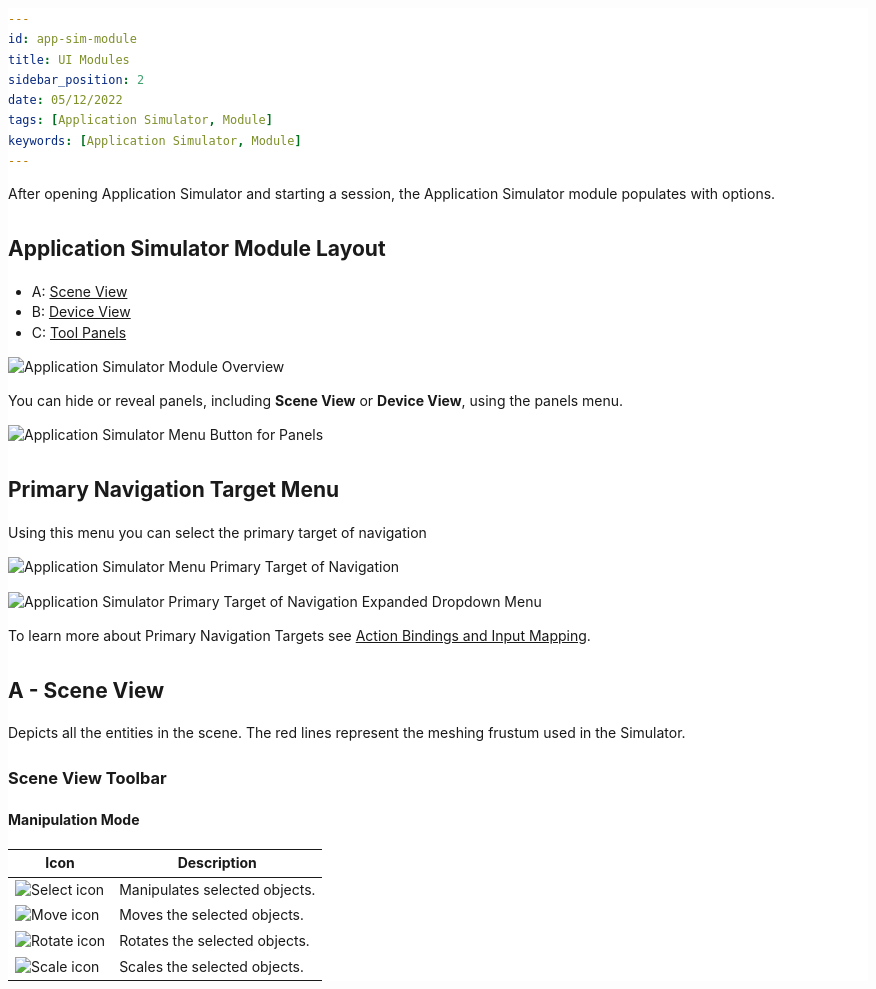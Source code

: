 ```yaml
---
id: app-sim-module
title: UI Modules
sidebar_position: 2
date: 05/12/2022
tags: [Application Simulator, Module]
keywords: [Application Simulator, Module]
---
```



After opening Application Simulator and starting a session, the Application Simulator module populates with options.

## Application Simulator Module Layout

- A: [Scene View](#a---scene-view)
- B: [Device View](#b---device-view)
- C: [Tool Panels](#c---tool-panels)

![Application Simulator Module Overview](/img/app-sim/app_sim_panels.png)

You can hide or reveal panels, including **Scene View** or **Device View**, using the panels menu.

![Application Simulator Menu Button for Panels](/img/app-sim/panels_button.png)

## Primary Navigation Target Menu

Using this menu you can select the primary target of navigation

![Application Simulator Menu Primary Target of Navigation](/img/app-sim/primary_target.png)

![Application Simulator Primary Target of Navigation Expanded Dropdown Menu](/img/app-sim/navigation-target-menu-expanded.png)

To learn more about Primary Navigation Targets see [Action Bindings and Input Mapping](/versioned_docs/version-1.1.0-dev2/guides/developer-tools/app-sim/app-sim-action-bindings.md).

## A - Scene View

Depicts all the entities in the scene. The red lines represent the meshing frustum used in the Simulator.

### Scene View Toolbar

#### Manipulation Mode

| Icon | Description                                                                                 |
|------|---------------------------------------------------------------------------------------------|
| ![Select icon](/img/app-sim/icons/sv-manipulate-select.png) | Manipulates selected objects. |
| ![Move icon](/img/app-sim/icons/sv-manipulate-move.png)     | Moves the selected objects.   |
| ![Rotate icon](/img/app-sim/icons/sv-manipulate-rotate.png) | Rotates the selected objects. |
| ![Scale icon](/img/app-sim/icons/sv-manipulate-scale.png)   | Scales the selected objects.  |
